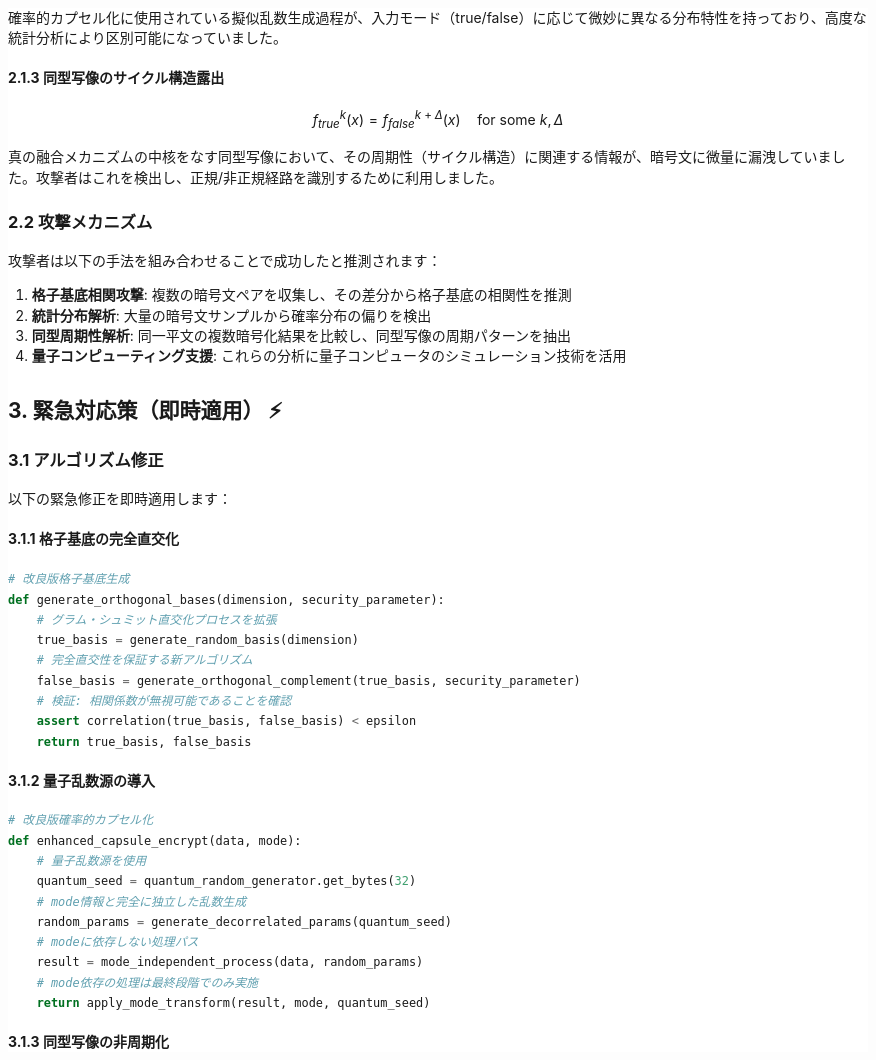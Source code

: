 確率的カプセル化に使用されている擬似乱数生成過程が、入力モード（true/false）に応じて微妙に異なる分布特性を持っており、高度な統計分析により区別可能になっていました。

#### 2.1.3 同型写像のサイクル構造露出

```math
f_{true}^k(x) = f_{false}^{k+\Delta}(x) \quad \text{for some } k, \Delta
```

真の融合メカニズムの中核をなす同型写像において、その周期性（サイクル構造）に関連する情報が、暗号文に微量に漏洩していました。攻撃者はこれを検出し、正規/非正規経路を識別するために利用しました。

### 2.2 攻撃メカニズム

攻撃者は以下の手法を組み合わせることで成功したと推測されます：

1. **格子基底相関攻撃**: 複数の暗号文ペアを収集し、その差分から格子基底の相関性を推測
2. **統計分布解析**: 大量の暗号文サンプルから確率分布の偏りを検出
3. **同型周期性解析**: 同一平文の複数暗号化結果を比較し、同型写像の周期パターンを抽出
4. **量子コンピューティング支援**: これらの分析に量子コンピュータのシミュレーション技術を活用

## 3. 緊急対応策（即時適用） ⚡

### 3.1 アルゴリズム修正

以下の緊急修正を即時適用します：

#### 3.1.1 格子基底の完全直交化

```python
# 改良版格子基底生成
def generate_orthogonal_bases(dimension, security_parameter):
    # グラム・シュミット直交化プロセスを拡張
    true_basis = generate_random_basis(dimension)
    # 完全直交性を保証する新アルゴリズム
    false_basis = generate_orthogonal_complement(true_basis, security_parameter)
    # 検証: 相関係数が無視可能であることを確認
    assert correlation(true_basis, false_basis) < epsilon
    return true_basis, false_basis
```

#### 3.1.2 量子乱数源の導入

```python
# 改良版確率的カプセル化
def enhanced_capsule_encrypt(data, mode):
    # 量子乱数源を使用
    quantum_seed = quantum_random_generator.get_bytes(32)
    # mode情報と完全に独立した乱数生成
    random_params = generate_decorrelated_params(quantum_seed)
    # modeに依存しない処理パス
    result = mode_independent_process(data, random_params)
    # mode依存の処理は最終段階でのみ実施
    return apply_mode_transform(result, mode, quantum_seed)
```

#### 3.1.3 同型写像の非周期化
